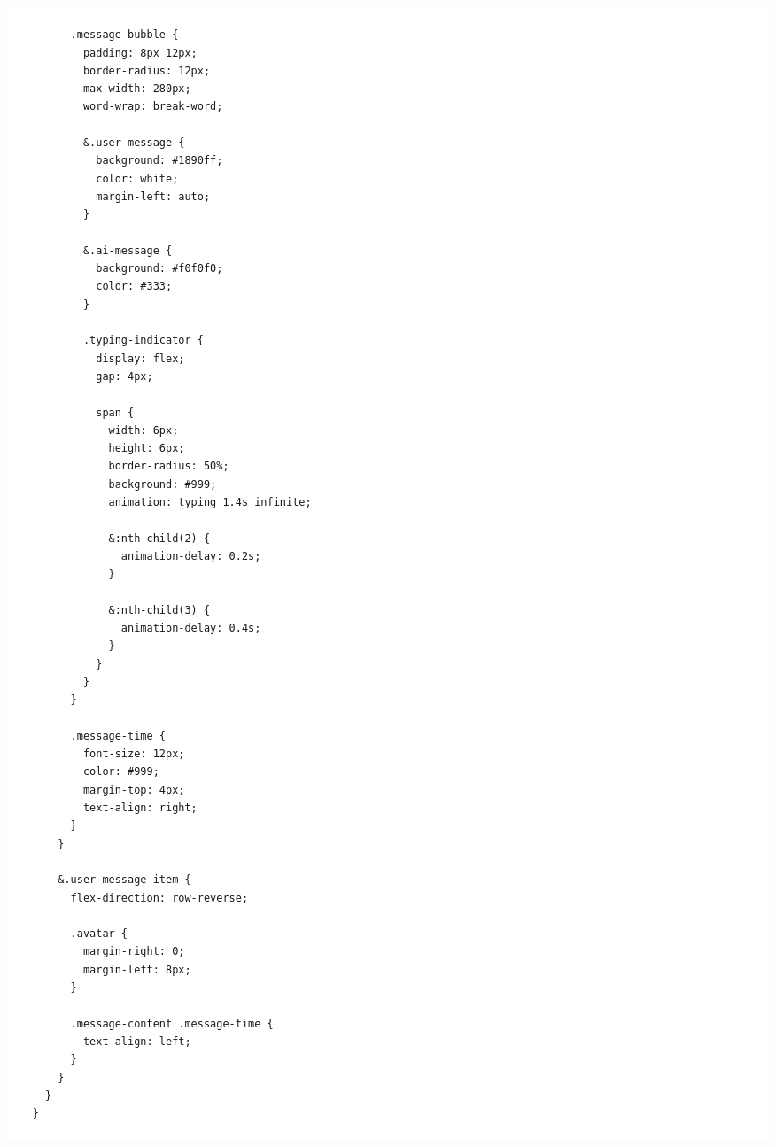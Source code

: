 ```vue
          
          .message-bubble {
            padding: 8px 12px;
            border-radius: 12px;
            max-width: 280px;
            word-wrap: break-word;
            
            &.user-message {
              background: #1890ff;
              color: white;
              margin-left: auto;
            }
            
            &.ai-message {
              background: #f0f0f0;
              color: #333;
            }
            
            .typing-indicator {
              display: flex;
              gap: 4px;
              
              span {
                width: 6px;
                height: 6px;
                border-radius: 50%;
                background: #999;
                animation: typing 1.4s infinite;
                
                &:nth-child(2) {
                  animation-delay: 0.2s;
                }
                
                &:nth-child(3) {
                  animation-delay: 0.4s;
                }
              }
            }
          }
          
          .message-time {
            font-size: 12px;
            color: #999;
            margin-top: 4px;
            text-align: right;
          }
        }
        
        &.user-message-item {
          flex-direction: row-reverse;
          
          .avatar {
            margin-right: 0;
            margin-left: 8px;
          }
          
          .message-content .message-time {
            text-align: left;
          }
        }
      }
    }
    
```